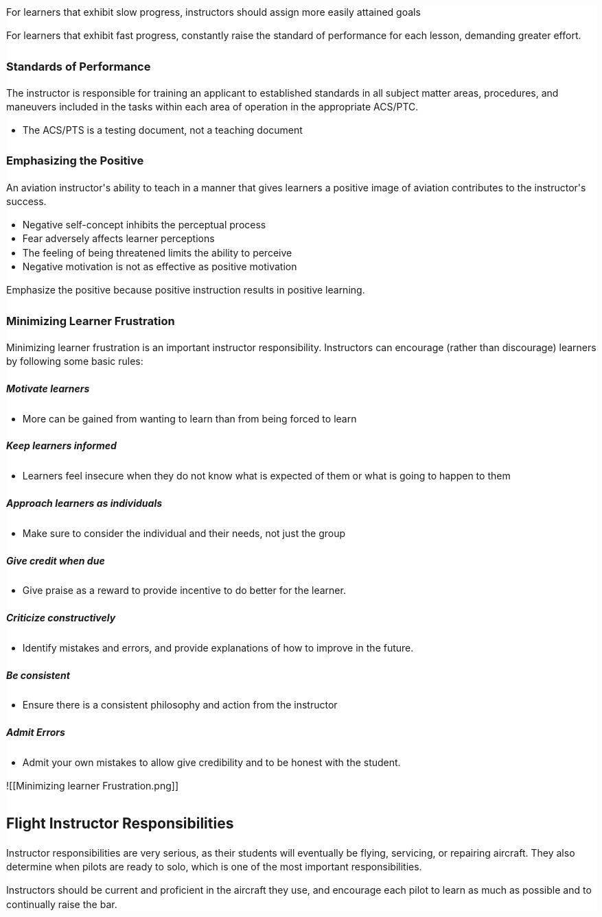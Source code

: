 For learners that exhibit slow progress, instructors should assign more easily attained goals

For learners that exhibit fast progress, constantly raise the standard of performance for each lesson, demanding greater effort.

### Standards of Performance
The instructor is responsible for training an applicant to established standards in all subject matter areas, procedures, and maneuvers included in the tasks within each area of operation in the appropriate ACS/PTC.
- The ACS/PTS is a testing document, not a teaching document

### Emphasizing the Positive
An aviation instructor's ability to teach in a manner that gives learners a positive image of aviation contributes to the instructor's success.
- Negative self-concept inhibits the perceptual process
- Fear adversely affects learner perceptions
- The feeling of being threatened limits the ability to perceive
- Negative motivation is not as effective as positive motivation

Emphasize the positive because positive instruction results in positive learning.

### Minimizing Learner Frustration
Minimizing learner frustration is an important instructor responsibility.  Instructors can encourage (rather than discourage) learners by following some basic rules:
##### Motivate learners
- More can be gained from wanting to learn than from being forced to learn
##### Keep learners informed
- Learners feel insecure when they do not know what is expected of them or what is going to happen to them
##### Approach learners as individuals
- Make sure to consider the individual and their needs, not just the group
##### Give credit when due
- Give praise as a reward to provide incentive to do better for the learner.
##### Criticize constructively
- Identify mistakes and errors, and provide explanations of how to improve in the future.
##### Be consistent
- Ensure there is a consistent philosophy and action from the instructor
##### Admit Errors
- Admit your own mistakes to allow give credibility and to be honest with the student.

![[Minimizing learner Frustration.png]]
## Flight Instructor Responsibilities
Instructor responsibilities are very serious, as their students will eventually be flying, servicing, or repairing aircraft. They also determine when pilots are ready to solo, which is one of the most important responsibilities.

Instructors should be current and proficient in the aircraft they use, and encourage each pilot to learn as much as possible and to continually raise the bar.
